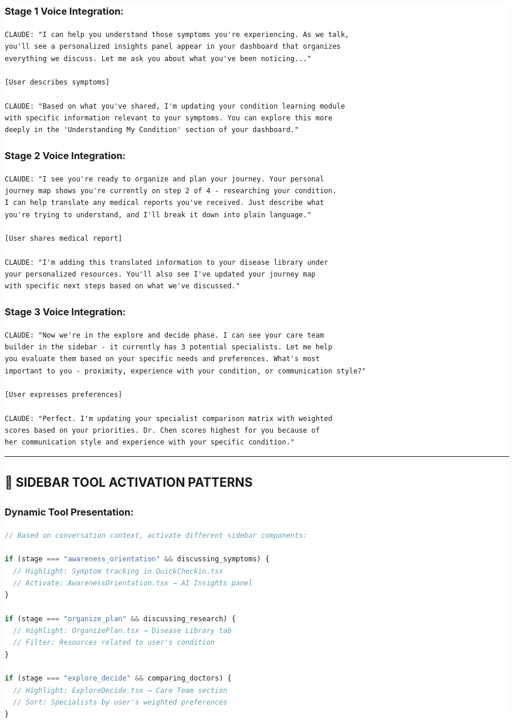 ### Stage 1 Voice Integration:
```
CLAUDE: "I can help you understand those symptoms you're experiencing. As we talk, 
you'll see a personalized insights panel appear in your dashboard that organizes 
everything we discuss. Let me ask you about what you've been noticing..."

[User describes symptoms]

CLAUDE: "Based on what you've shared, I'm updating your condition learning module 
with specific information relevant to your symptoms. You can explore this more 
deeply in the 'Understanding My Condition' section of your dashboard."
```

### Stage 2 Voice Integration:
```
CLAUDE: "I see you're ready to organize and plan your journey. Your personal 
journey map shows you're currently on step 2 of 4 - researching your condition. 
I can help translate any medical reports you've received. Just describe what 
you're trying to understand, and I'll break it down into plain language."

[User shares medical report]

CLAUDE: "I'm adding this translated information to your disease library under 
your personalized resources. You'll also see I've updated your journey map 
with specific next steps based on what we've discussed."
```

### Stage 3 Voice Integration:
```
CLAUDE: "Now we're in the explore and decide phase. I can see your care team 
builder in the sidebar - it currently has 3 potential specialists. Let me help 
you evaluate them based on your specific needs and preferences. What's most 
important to you - proximity, experience with your condition, or communication style?"

[User expresses preferences]

CLAUDE: "Perfect. I'm updating your specialist comparison matrix with weighted 
scores based on your priorities. Dr. Chen scores highest for you because of 
her communication style and experience with your specific condition."
```

---

## 📱 SIDEBAR TOOL ACTIVATION PATTERNS

### Dynamic Tool Presentation:
```typescript
// Based on conversation context, activate different sidebar components:

if (stage === "awareness_orientation" && discussing_symptoms) {
  // Highlight: Symptom tracking in QuickCheckin.tsx
  // Activate: AwarenessOrientation.tsx → AI Insights panel
}

if (stage === "organize_plan" && discussing_research) {
  // Highlight: OrganizePlan.tsx → Disease Library tab  
  // Filter: Resources related to user's condition
}

if (stage === "explore_decide" && comparing_doctors) {
  // Highlight: ExploreDecide.tsx → Care Team section
  // Sort: Specialists by user's weighted preferences
}
```